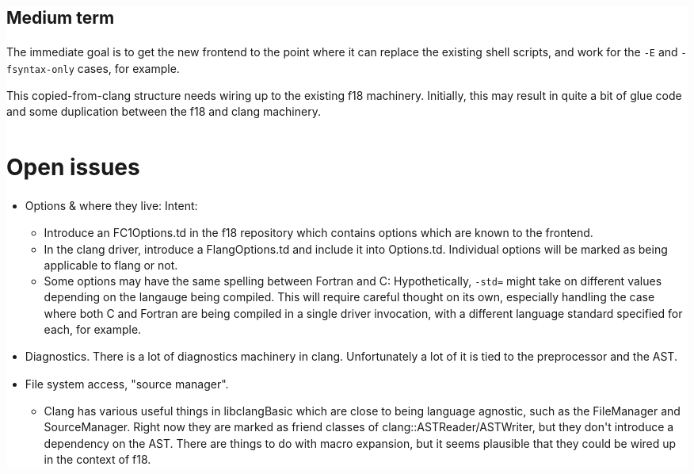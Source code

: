 ## Medium term

The immediate goal is to get the new frontend to the point where it can replace
the existing shell scripts, and work for the `-E` and `-fsyntax-only` cases, for
example.

This copied-from-clang structure needs wiring up to the existing f18 machinery.
Initially, this may result in quite a bit of glue code and some duplication
between the f18 and clang machinery.

Open issues
===========

* Options & where they live:
  Intent:
  * Introduce an FC1Options.td in the f18 repository which contains options
    which are known to the frontend.
  * In the clang driver, introduce a FlangOptions.td and include it into
    Options.td. Individual options will be marked as being applicable to flang
    or not.
  * Some options may have the same spelling between Fortran and C:
    Hypothetically, `-std=` might take on different values depending on the
    langauge being compiled. This will require careful thought on its own,
    especially handling the case where both C and Fortran are being compiled in
    a single driver invocation, with a different language standard specified for
    each, for example.

* Diagnostics.
  There is a lot of diagnostics machinery in clang. Unfortunately a lot of it is
  tied to the preprocessor and the AST.

* File system access, "source manager".
  * Clang has various useful things in libclangBasic which are close to being
    language agnostic, such as the FileManager and SourceManager. Right now they
    are marked as friend classes of clang::ASTReader/ASTWriter, but they don't
    introduce a dependency on the AST. There are things to do with macro
    expansion, but it seems plausible that they could be wired up in the context
    of f18.
